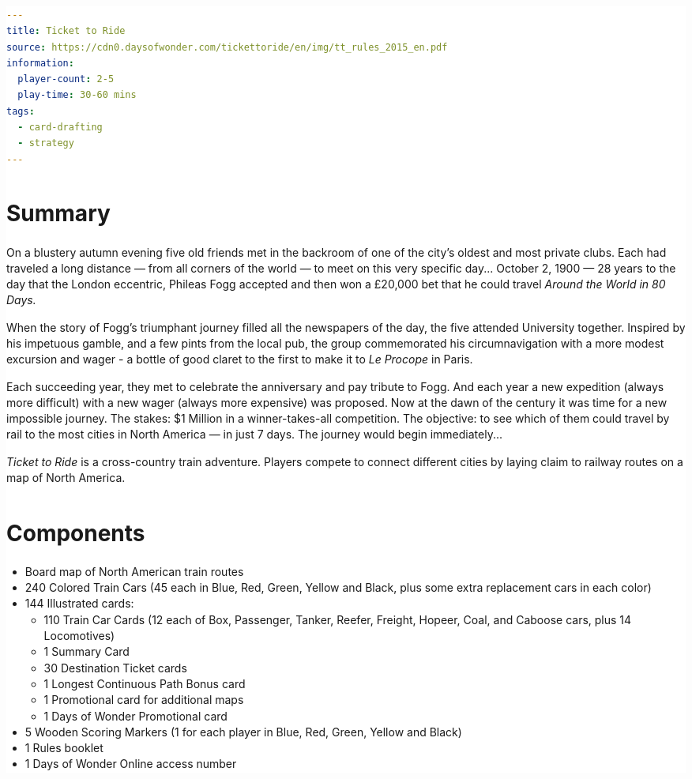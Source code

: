 ```yaml
---
title: Ticket to Ride
source: https://cdn0.daysofwonder.com/tickettoride/en/img/tt_rules_2015_en.pdf
information:
  player-count: 2-5
  play-time: 30-60 mins
tags:
  - card-drafting
  - strategy
---
```


# Summary

On a blustery autumn evening five old friends met in the backroom of one of the city’s oldest and most private clubs. Each had traveled a long distance — from all corners of the world — to meet on this very specific day... October 2, 1900 — 28 years to the day that the London eccentric, Phileas Fogg accepted and then won a £20,000 bet that he could travel *Around the World in 80 Days.* 

When the story of Fogg’s triumphant journey filled all the newspapers of the day, the five attended University together. Inspired by his impetuous gamble, and a few pints from the local pub, the group commemorated his circumnavigation with a more modest excursion and wager - a bottle of good claret to the first to make it to *Le Procope* in Paris. 

Each succeeding year, they met to celebrate the anniversary and pay tribute to Fogg. And each year a new expedition (always more difficult) with a new wager (always more expensive) was proposed. Now at the dawn of the century it was time for a new impossible journey. The stakes: $1 Million in a winner-takes-all competition. The objective: to see which of them could travel by rail to the most cities in North America — in just 7 days. The journey would begin immediately...

*Ticket to Ride* is a cross-country train adventure. Players compete to connect different cities by laying claim to railway routes on a map of North America.

# Components

* Board map of North American train routes
* 240 Colored Train Cars (45 each in Blue, Red, Green, Yellow and Black, plus some extra replacement cars in each color)
* 144 Illustrated cards:
    * 110 Train Car Cards (12 each of Box, Passenger, Tanker, Reefer, Freight, Hopeer, Coal, and Caboose cars, plus 14 Locomotives)
    * 1 Summary Card
    * 30 Destination Ticket cards
    * 1 Longest Continuous Path Bonus card
    * 1 Promotional card for additional maps
    * 1 Days of Wonder Promotional card
* 5 Wooden Scoring Markers (1 for each player in Blue, Red, Green, Yellow and Black)
* 1 Rules booklet
* 1 Days of Wonder Online access number
